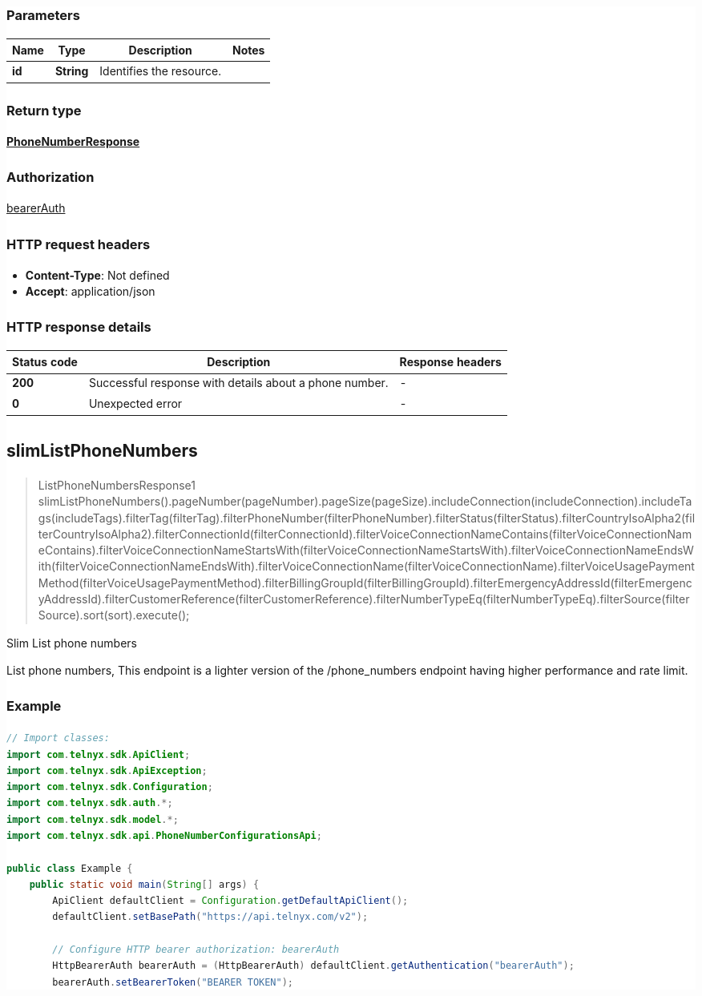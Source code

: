 ### Parameters


Name | Type | Description  | Notes
------------- | ------------- | ------------- | -------------
 **id** | **String**| Identifies the resource. |

### Return type

[**PhoneNumberResponse**](PhoneNumberResponse.md)

### Authorization

[bearerAuth](../README.md#bearerAuth)

### HTTP request headers

- **Content-Type**: Not defined
- **Accept**: application/json

### HTTP response details
| Status code | Description | Response headers |
|-------------|-------------|------------------|
| **200** | Successful response with details about a phone number. |  -  |
| **0** | Unexpected error |  -  |


## slimListPhoneNumbers

> ListPhoneNumbersResponse1 slimListPhoneNumbers().pageNumber(pageNumber).pageSize(pageSize).includeConnection(includeConnection).includeTags(includeTags).filterTag(filterTag).filterPhoneNumber(filterPhoneNumber).filterStatus(filterStatus).filterCountryIsoAlpha2(filterCountryIsoAlpha2).filterConnectionId(filterConnectionId).filterVoiceConnectionNameContains(filterVoiceConnectionNameContains).filterVoiceConnectionNameStartsWith(filterVoiceConnectionNameStartsWith).filterVoiceConnectionNameEndsWith(filterVoiceConnectionNameEndsWith).filterVoiceConnectionName(filterVoiceConnectionName).filterVoiceUsagePaymentMethod(filterVoiceUsagePaymentMethod).filterBillingGroupId(filterBillingGroupId).filterEmergencyAddressId(filterEmergencyAddressId).filterCustomerReference(filterCustomerReference).filterNumberTypeEq(filterNumberTypeEq).filterSource(filterSource).sort(sort).execute();

Slim List phone numbers

List phone numbers, This endpoint is a lighter version of the /phone_numbers endpoint having higher performance and rate limit.

### Example

```java
// Import classes:
import com.telnyx.sdk.ApiClient;
import com.telnyx.sdk.ApiException;
import com.telnyx.sdk.Configuration;
import com.telnyx.sdk.auth.*;
import com.telnyx.sdk.model.*;
import com.telnyx.sdk.api.PhoneNumberConfigurationsApi;

public class Example {
    public static void main(String[] args) {
        ApiClient defaultClient = Configuration.getDefaultApiClient();
        defaultClient.setBasePath("https://api.telnyx.com/v2");
        
        // Configure HTTP bearer authorization: bearerAuth
        HttpBearerAuth bearerAuth = (HttpBearerAuth) defaultClient.getAuthentication("bearerAuth");
        bearerAuth.setBearerToken("BEARER TOKEN");

```